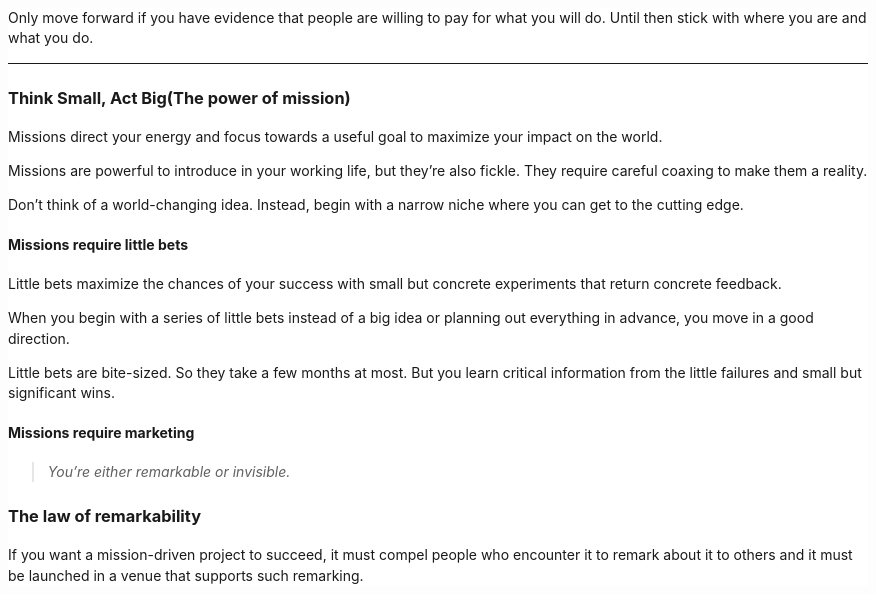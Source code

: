 Only move forward if you have evidence that people are willing to pay for what you will do. Until then stick with where you are and what you do.

---

### Think Small, Act Big(The power of mission)

Missions direct your energy and focus towards a useful goal to maximize your impact on the world.

Missions are powerful to introduce in your working life, but they’re also fickle. They require careful coaxing to make them a reality.

Don’t think of a world-changing idea. Instead, begin with a narrow niche where you can get to the cutting edge.

#### Missions require little bets

Little bets maximize the chances of your success with small but concrete experiments that return concrete feedback.

When you begin with a series of little bets instead of a big idea or planning out everything in advance, you move in a good direction.

Little bets are bite-sized. So they take a few months at most. But you learn critical information from the little failures and small but significant wins.

#### Missions require marketing

> _You’re either remarkable or invisible._

### The law of remarkability

If you want a mission-driven project to succeed, it must compel people who encounter it to remark about it to others and it must be launched in a venue that supports such remarking.